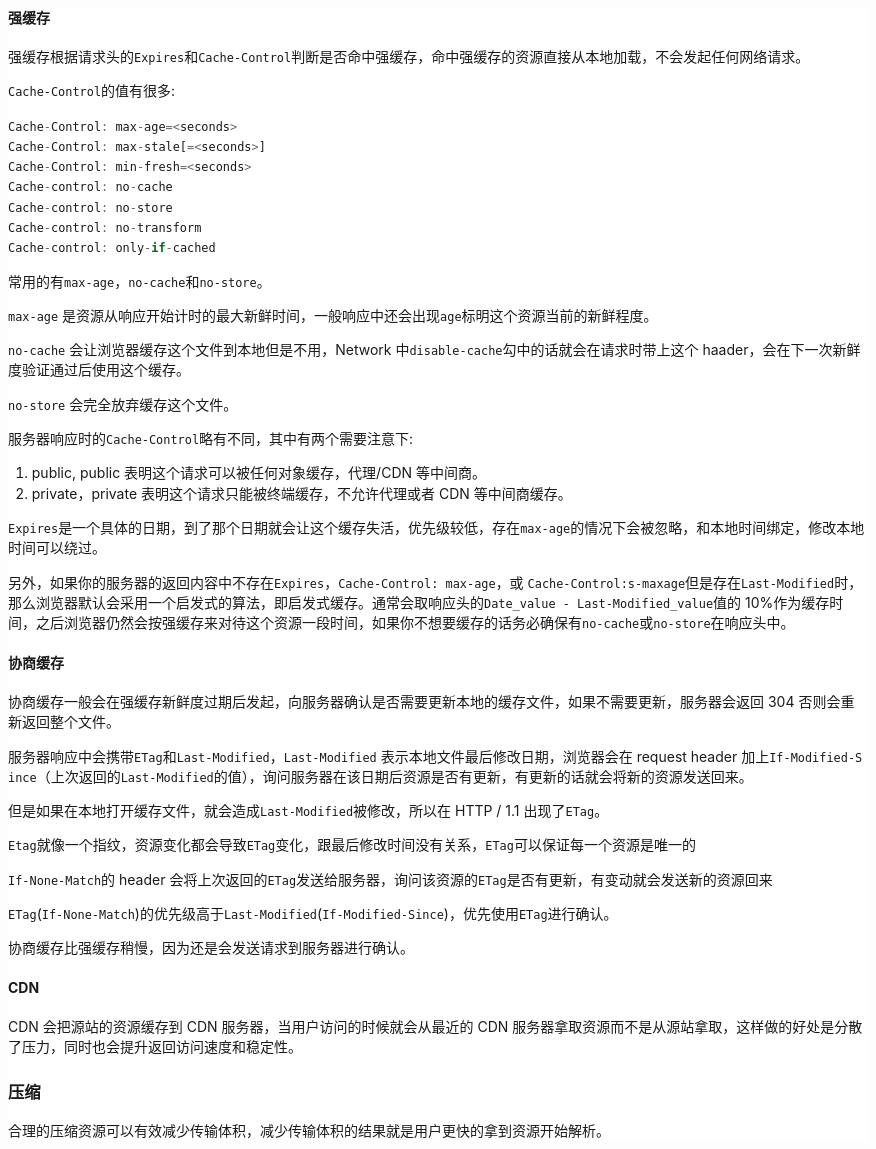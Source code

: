 #### 强缓存

强缓存根据请求头的`Expires`和`Cache-Control`判断是否命中强缓存，命中强缓存的资源直接从本地加载，不会发起任何网络请求。

`Cache-Control`的值有很多:

```js
Cache-Control: max-age=<seconds>
Cache-Control: max-stale[=<seconds>]
Cache-Control: min-fresh=<seconds>
Cache-control: no-cache
Cache-control: no-store
Cache-control: no-transform
Cache-control: only-if-cached
```

常用的有`max-age`，`no-cache`和`no-store`。

`max-age` 是资源从响应开始计时的最大新鲜时间，一般响应中还会出现`age`标明这个资源当前的新鲜程度。

`no-cache` 会让浏览器缓存这个文件到本地但是不用，Network 中`disable-cache`勾中的话就会在请求时带上这个 haader，会在下一次新鲜度验证通过后使用这个缓存。

`no-store` 会完全放弃缓存这个文件。

服务器响应时的`Cache-Control`略有不同，其中有两个需要注意下:

1. public, public 表明这个请求可以被任何对象缓存，代理/CDN 等中间商。
2. private，private 表明这个请求只能被终端缓存，不允许代理或者 CDN 等中间商缓存。

`Expires`是一个具体的日期，到了那个日期就会让这个缓存失活，优先级较低，存在`max-age`的情况下会被忽略，和本地时间绑定，修改本地时间可以绕过。

另外，如果你的服务器的返回内容中不存在`Expires`，`Cache-Control: max-age`，或 `Cache-Control:s-maxage`但是存在`Last-Modified`时，那么浏览器默认会采用一个启发式的算法，即启发式缓存。通常会取响应头的`Date_value - Last-Modified_value`值的 10%作为缓存时间，之后浏览器仍然会按强缓存来对待这个资源一段时间，如果你不想要缓存的话务必确保有`no-cache`或`no-store`在响应头中。

#### 协商缓存

协商缓存一般会在强缓存新鲜度过期后发起，向服务器确认是否需要更新本地的缓存文件，如果不需要更新，服务器会返回 304 否则会重新返回整个文件。

服务器响应中会携带`ETag`和`Last-Modified`，`Last-Modified` 表示本地文件最后修改日期，浏览器会在 request header 加上`If-Modified-Since`（上次返回的`Last-Modified`的值），询问服务器在该日期后资源是否有更新，有更新的话就会将新的资源发送回来。

但是如果在本地打开缓存文件，就会造成`Last-Modified`被修改，所以在 HTTP / 1.1 出现了`ETag`。

`Etag`就像一个指纹，资源变化都会导致`ETag`变化，跟最后修改时间没有关系，`ETag`可以保证每一个资源是唯一的

`If-None-Match`的 header 会将上次返回的`ETag`发送给服务器，询问该资源的`ETag`是否有更新，有变动就会发送新的资源回来

`ETag`(`If-None-Match`)的优先级高于`Last-Modified`(`If-Modified-Since`)，优先使用`ETag`进行确认。

协商缓存比强缓存稍慢，因为还是会发送请求到服务器进行确认。

#### CDN

CDN 会把源站的资源缓存到 CDN 服务器，当用户访问的时候就会从最近的 CDN 服务器拿取资源而不是从源站拿取，这样做的好处是分散了压力，同时也会提升返回访问速度和稳定性。

### 压缩

合理的压缩资源可以有效减少传输体积，减少传输体积的结果就是用户更快的拿到资源开始解析。
